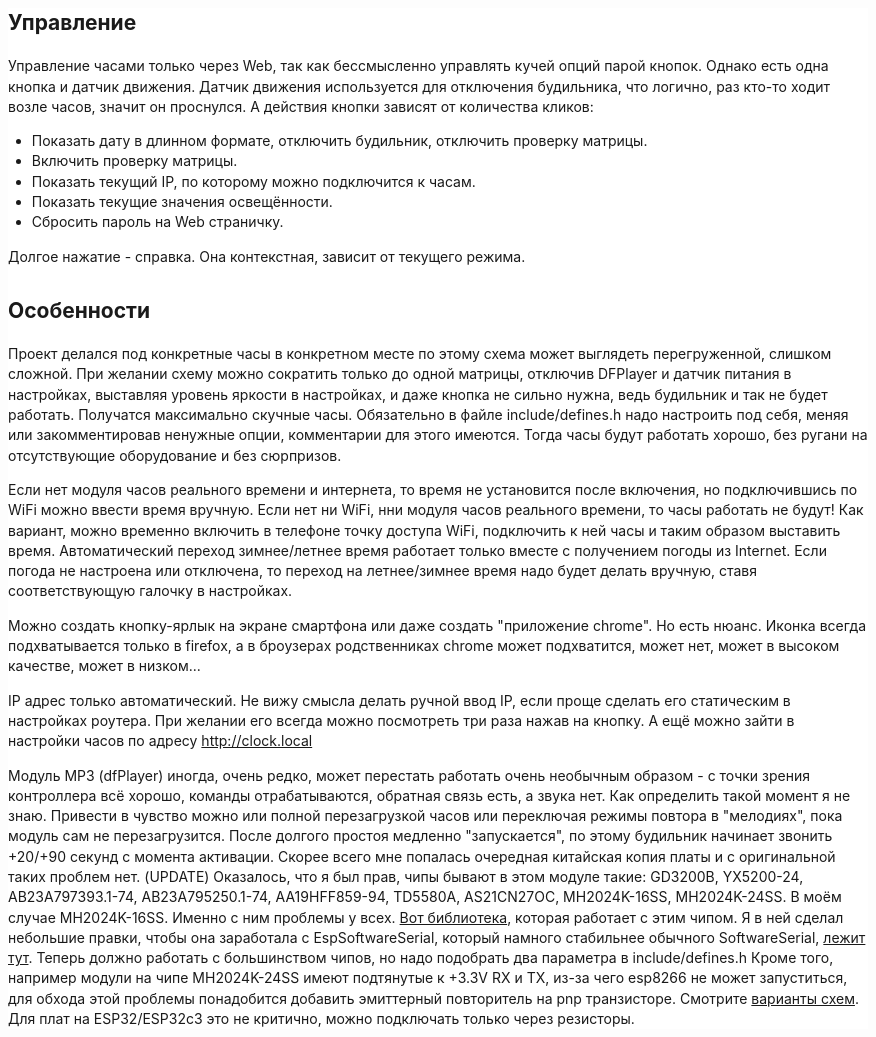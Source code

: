 ## Управление

Управление часами только через Web, так как бессмысленно управлять кучей опций парой кнопок. Однако есть одна кнопка и датчик движения. Датчик движения
используется для отключения будильника, что логично, раз кто-то ходит возле часов, значит он проснулся. А действия кнопки зависят от количества кликов:

- Показать дату в длинном формате, отключить будильник, отключить проверку матрицы.
- Включить проверку матрицы.
- Показать текущий IP, по которому можно подключится к часам.
- Показать текущие значения освещённости.
- Сбросить пароль на Web страничку.

Долгое нажатие - справка. Она контекстная, зависит от текущего режима.

## Особенности

Проект делался под конкретные часы в конкретном месте по этому схема может выглядеть перегруженной, слишком сложной.
При желании схему можно сократить только до одной матрицы, отключив DFPlayer и датчик питания в настройках, выставляя
уровень яркости в настройках, и даже кнопка не сильно нужна, ведь будильник и так не будет работать. Получатся максимально скучные часы. Обязательно в файле include/defines.h надо настроить под себя, меняя или закомментировав ненужные опции, комментарии
для этого имеются. Тогда часы будут работать хорошо, без ругани на отсутствующие оборудование и без сюрпризов.

Если нет модуля часов реального времени и интернета, то время не установится после включения, но подключившись по WiFi можно ввести время вручную.
Если нет ни WiFi, нни модуля часов реального времени, то часы работать не будут! Как вариант, можно временно включить в телефоне точку доступа WiFi, подключить к ней часы и таким образом выставить время.
Автоматический переход зимнее/летнее время работает только вместе с получением погоды из Internet. Если погода не настроена или отключена, то переход на летнее/зимнее время надо будет делать вручную, ставя соответствующую галочку в настройках.

Можно создать кнопку-ярлык на экране смартфона или даже создать "приложение chrome". Но есть нюанс. Иконка всегда подхватывается только в firefox,
а в броузерах родственниках chrome может подхватится, может нет, может в высоком качестве, может в низком...

IP адрес только автоматический. Не вижу смысла делать ручной ввод IP, если проще сделать его статическим в настройках роутера. При желании его
всегда можно посмотреть три раза нажав на кнопку. А ещё можно зайти в настройки часов по адресу http://clock.local

Модуль MP3 (dfPlayer) иногда, очень редко, может перестать работать очень необычным образом - с точки зрения контроллера всё хорошо, команды отрабатываются, обратная связь есть, а звука нет. Как определить такой момент я не знаю. Привести в чувство можно или полной перезагрузкой часов или переключая режимы повтора в "мелодиях", пока модуль сам не перезагрузится. После долгого простоя медленно "запускается", по этому будильник начинает звонить +20/+90 секунд с момента активации. Скорее всего мне
попалась очередная китайская копия платы и с оригинальной таких проблем нет. (UPDATE) Оказалось, что я был прав, чипы бывают в этом модуле такие: GD3200B, YX5200-24, AB23A797393.1-74, AB23A795250.1-74, AA19HFF859-94, TD5580A, AS21CN27OC, MH2024K-16SS, MH2024K-24SS. В моём случае MH2024K-16SS. Именно с ним проблемы у всех. [Вот библиотека](https://github.com/Makuna/DFMiniMp3), которая работает с этим чипом. Я в ней сделал небольшие правки, чтобы она заработала с EspSoftwareSerial, который намного стабильнее обычного SoftwareSerial, [лежит тут](https://github.com/SerhiiLe/DFMiniMp3E). Теперь должно работать с большинством чипов, но надо подобрать два параметра в include/defines.h Кроме того, например модули на чипе MH2024K-24SS имеют подтянутые к +3.3V RX и TX, из-за чего esp8266 не может запуститься, для обхода этой проблемы понадобится добавить эмиттерный повторитель на pnp транзисторе. Смотрите [варианты схем](https://github.com/SerhiiLe/clock-esp8266-ws2812b/blob/main/clock_diagram.pdf). Для плат на ESP32/ESP32c3 это не критично, можно подключать только через резисторы.
